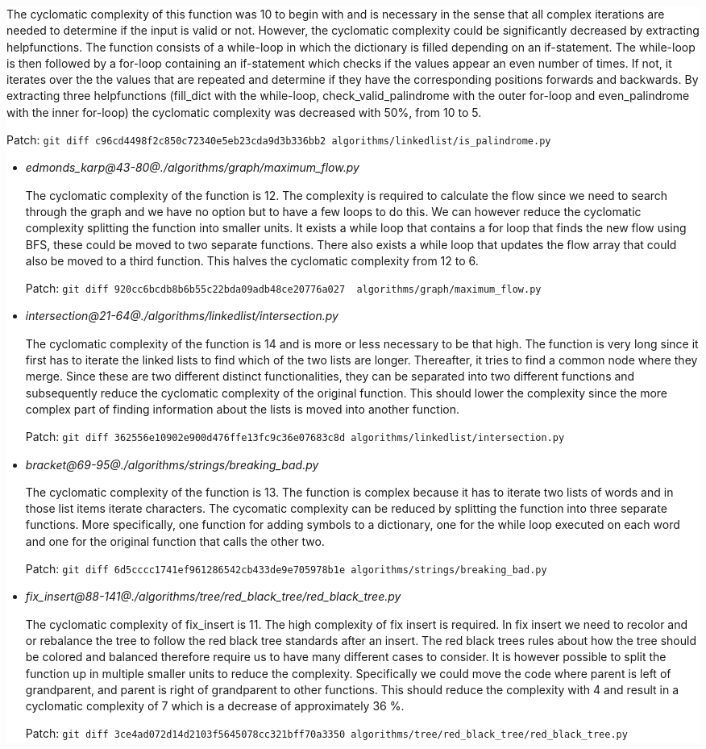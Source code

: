    The cyclomatic complexity of this function was 10 to begin with and is necessary in the sense that all complex iterations are needed to determine if the input is valid or not. However, the cyclomatic complexity could be significantly decreased by extracting helpfunctions. The function consists of a while-loop in which the dictionary is filled depending on an if-statement. The while-loop is then followed by a for-loop containing an if-statement which checks if the values appear an even number of times. If not, it iterates over the the values that are repeated and determine if they have the corresponding positions forwards and backwards. By extracting three helpfunctions (fill_dict with the while-loop, check_valid_palindrome with the outer for-loop and even_palindrome with the inner for-loop) the cyclomatic complexity was decreased with 50%, from 10 to 5.

   Patch: `git diff c96cd4498f2c850c72340e5eb23cda9d3b336bb2 algorithms/linkedlist/is_palindrome.py`

- *edmonds_karp@43-80@./algorithms/graph/maximum_flow.py*

   The cyclomatic complexity of the function is 12. The complexity is required to calculate the flow since we need to search through the graph and we have no option but to have a few loops to do this. We can however reduce the cyclomatic complexity splitting the function into smaller units. It exists a while loop that contains a for loop that finds the new flow using BFS, these could be moved to two separate functions. There also exists a while loop that updates the flow array that could also be moved to a third function. This halves the cyclomatic complexity from 12 to 6.

   Patch: `git diff 920cc6bcdb8b6b55c22bda09adb48ce20776a027  algorithms/graph/maximum_flow.py`

- *intersection@21-64@./algorithms/linkedlist/intersection.py*

   The cyclomatic complexity of the function is 14 and is more or less necessary to be that high. The function is very long since it first has to iterate the linked lists to find which of the two lists are longer. Thereafter, it tries to find a common node where they merge. Since these are two different distinct functionalities, they can be separated into two different functions and subsequently reduce the cyclomatic complexity of the original function. This should lower the complexity since the more complex part of finding information about the lists is moved into another function. 
   
   Patch: `git diff 362556e10902e900d476ffe13fc9c36e07683c8d algorithms/linkedlist/intersection.py`

- *bracket@69-95@./algorithms/strings/breaking_bad.py*

   The cyclomatic complexity of the function is 13. The function is complex because it has to iterate two lists of words and in those list items iterate characters. The cycomatic complexity can be reduced by splitting the function into three separate functions. More specifically, one function for adding symbols to a dictionary, one for the while loop executed on each word and one for the original function that calls the other two. 

   Patch: `git diff 6d5cccc1741ef961286542cb433de9e705978b1e algorithms/strings/breaking_bad.py`

- *fix_insert@88-141@./algorithms/tree/red_black_tree/red_black_tree.py*

   The cyclomatic complexity of fix_insert is 11. The high complexity of fix insert is required. In fix insert we need to recolor and or rebalance the tree to follow the red black tree standards after an insert. The red black trees rules about how the tree should be colored and balanced therefore require us to have many different cases to consider. It is however possible to split the function up in multiple smaller units to reduce the complexity. Specifically we could move the code where parent is left of grandparent, and parent is right of grandparent to other functions. This should reduce the complexity with 4 and result in a cyclomatic complexity of 7 which is a decrease of approximately 36 %.

   Patch: `git diff 3ce4ad072d14d2103f5645078cc321bff70a3350 algorithms/tree/red_black_tree/red_black_tree.py`
